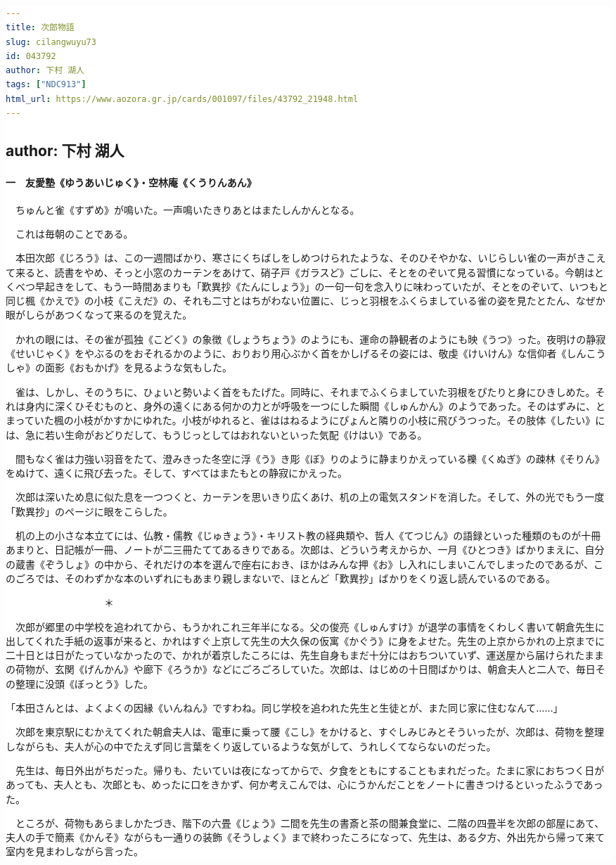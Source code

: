 ```yaml
---
title: 次郎物語
slug: cilangwuyu73
id: 043792
author: 下村 湖人
tags: ["NDC913"]
html_url: https://www.aozora.gr.jp/cards/001097/files/43792_21948.html
---
```


## author: 下村 湖人

#### 一　友愛塾《ゆうあいじゅく》・空林庵《くうりんあん》




　ちゅんと雀《すずめ》が鳴いた。一声鳴いたきりあとはまたしんかんとなる。

　これは毎朝のことである。

　本田次郎《じろう》は、この一週間ばかり、寒さにくちばしをしめつけられたような、そのひそやかな、いじらしい雀の一声がきこえて来ると、読書をやめ、そっと小窓のカーテンをあけて、硝子戸《ガラスど》ごしに、そとをのぞいて見る習慣になっている。今朝はとくべつ早起きをして、もう一時間あまりも「歎異抄《たんにしょう》」の一句一句を念入りに味わっていたが、そとをのぞいて、いつもと同じ楓《かえで》の小枝《こえだ》の、それも二寸とはちがわない位置に、じっと羽根をふくらましている雀の姿を見たとたん、なぜか眼がしらがあつくなって来るのを覚えた。

　かれの眼には、その雀が孤独《こどく》の象徴《しょうちょう》のようにも、運命の静観者のようにも映《うつ》った。夜明けの静寂《せいじゃく》をやぶるのをおそれるかのように、おりおり用心ぶかく首をかしげるその姿には、敬虔《けいけん》な信仰者《しんこうしゃ》の面影《おもかげ》を見るような気もした。

　雀は、しかし、そのうちに、ひょいと勢いよく首をもたげた。同時に、それまでふくらましていた羽根をぴたりと身にひきしめた。それは身内に深くひそむものと、身外の遠くにある何かの力とが呼吸を一つにした瞬間《しゅんかん》のようであった。そのはずみに、とまっていた楓の小枝がかすかにゆれた。小枝がゆれると、雀ははねるようにぴょんと隣りの小枝に飛びうつった。その肢体《したい》には、急に若い生命がおどりだして、もうじっとしてはおれないといった気配《けはい》である。

　間もなく雀は力強い羽音をたて、澄みきった冬空に浮《う》き彫《ぼ》りのように静まりかえっている櫟《くぬぎ》の疎林《そりん》をぬけて、遠くに飛び去った。そして、すべてはまたもとの静寂にかえった。

　次郎は深いため息に似た息を一つつくと、カーテンを思いきり広くあけ、机の上の電気スタンドを消した。そして、外の光でもう一度「歎異抄」のページに眼をこらした。

　机の上の小さな本立てには、仏教・儒教《じゅきょう》・キリスト教の経典類や、哲人《てつじん》の語録といった種類のものが十冊あまりと、日記帳が一冊、ノートが二三冊たててあるきりである。次郎は、どういう考えからか、一月《ひとつき》ばかりまえに、自分の蔵書《ぞうしょ》の中から、それだけの本を選んで座右におき、ほかはみんな押《お》し入れにしまいこんでしまったのであるが、このごろでは、そのわずかな本のいずれにもあまり親しまないで、ほとんど「歎異抄」ばかりをくり返し読んでいるのである。

　　　　　　　　　　＊

　次郎が郷里の中学校を追われてから、もうかれこれ三年半になる。父の俊亮《しゅんすけ》が退学の事情をくわしく書いて朝倉先生に出してくれた手紙の返事が来ると、かれはすぐ上京して先生の大久保の仮寓《かぐう》に身をよせた。先生の上京からかれの上京までに二十日とは日がたっていなかったので、かれが着京したころには、先生自身もまだ十分にはおちついていず、運送屋から届けられたままの荷物が、玄関《げんかん》や廊下《ろうか》などにごろごろしていた。次郎は、はじめの十日間ばかりは、朝倉夫人と二人で、毎日その整理に没頭《ぼっとう》した。

「本田さんとは、よくよくの因縁《いんねん》ですわね。同じ学校を追われた先生と生徒とが、また同じ家に住むなんて……」

　次郎を東京駅にむかえてくれた朝倉夫人は、電車に乗って腰《こし》をかけると、すぐしみじみとそういったが、次郎は、荷物を整理しながらも、夫人が心の中でたえず同じ言葉をくり返しているような気がして、うれしくてならないのだった。

　先生は、毎日外出がちだった。帰りも、たいていは夜になってからで、夕食をともにすることもまれだった。たまに家におちつく日があっても、夫人とも、次郎とも、めったに口をきかず、何か考えこんでは、心にうかんだことをノートに書きつけるといったふうであった。

　ところが、荷物もあらましかたづき、階下の六畳《じょう》二間を先生の書斎と茶の間兼食堂に、二階の四畳半を次郎の部屋にあて、夫人の手で簡素《かんそ》ながらも一通りの装飾《そうしょく》まで終わったころになって、先生は、ある夕方、外出先から帰って来て室内を見まわしながら言った。
